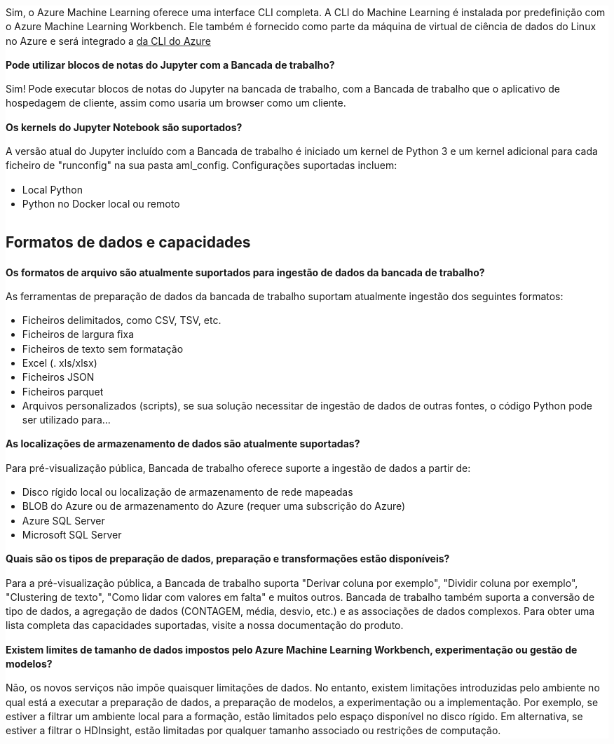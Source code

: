 Sim, o Azure Machine Learning oferece uma interface CLI completa. A CLI do Machine Learning é instalada por predefinição com o Azure Machine Learning Workbench. Ele também é fornecido como parte da máquina de virtual de ciência de dados do Linux no Azure e será integrado a [da CLI do Azure](https://docs.microsoft.com/cli/azure?view=azure-cli-latest)


**Pode utilizar blocos de notas do Jupyter com a Bancada de trabalho?**

Sim! Pode executar blocos de notas do Jupyter na bancada de trabalho, com a Bancada de trabalho que o aplicativo de hospedagem de cliente, assim como usaria um browser como um cliente. 

**Os kernels do Jupyter Notebook são suportados?**

A versão atual do Jupyter incluído com a Bancada de trabalho é iniciado um kernel de Python 3 e um kernel adicional para cada ficheiro de "runconfig" na sua pasta aml_config. Configurações suportadas incluem:
- Local Python
- Python no Docker local ou remoto

## <a name="data-formats-and-capabilities"></a>Formatos de dados e capacidades

**Os formatos de arquivo são atualmente suportados para ingestão de dados da bancada de trabalho?**

As ferramentas de preparação de dados da bancada de trabalho suportam atualmente ingestão dos seguintes formatos: 
- Ficheiros delimitados, como CSV, TSV, etc.  
- Ficheiros de largura fixa
- Ficheiros de texto sem formatação
- Excel (. xls/xlsx)
- Ficheiros JSON
- Ficheiros parquet 
- Arquivos personalizados (scripts), se sua solução necessitar de ingestão de dados de outras fontes, o código Python pode ser utilizado para... 

**As localizações de armazenamento de dados são atualmente suportadas?**

Para pré-visualização pública, Bancada de trabalho oferece suporte a ingestão de dados a partir de: 
- Disco rígido local ou localização de armazenamento de rede mapeadas
- BLOB do Azure ou de armazenamento do Azure (requer uma subscrição do Azure)
- Azure SQL Server
- Microsoft SQL Server


**Quais são os tipos de preparação de dados, preparação e transformações estão disponíveis?**

Para a pré-visualização pública, a Bancada de trabalho suporta "Derivar coluna por exemplo", "Dividir coluna por exemplo", "Clustering de texto", "Como lidar com valores em falta" e muitos outros.  Bancada de trabalho também suporta a conversão de tipo de dados, a agregação de dados (CONTAGEM, média, desvio, etc.) e as associações de dados complexos. Para obter uma lista completa das capacidades suportadas, visite a nossa documentação do produto. 

**Existem limites de tamanho de dados impostos pelo Azure Machine Learning Workbench, experimentação ou gestão de modelos?**

Não, os novos serviços não impõe quaisquer limitações de dados. No entanto, existem limitações introduzidas pelo ambiente no qual está a executar a preparação de dados, a preparação de modelos, a experimentação ou a implementação. Por exemplo, se estiver a filtrar um ambiente local para a formação, estão limitados pelo espaço disponível no disco rígido. Em alternativa, se estiver a filtrar o HDInsight, estão limitadas por qualquer tamanho associado ou restrições de computação. 

